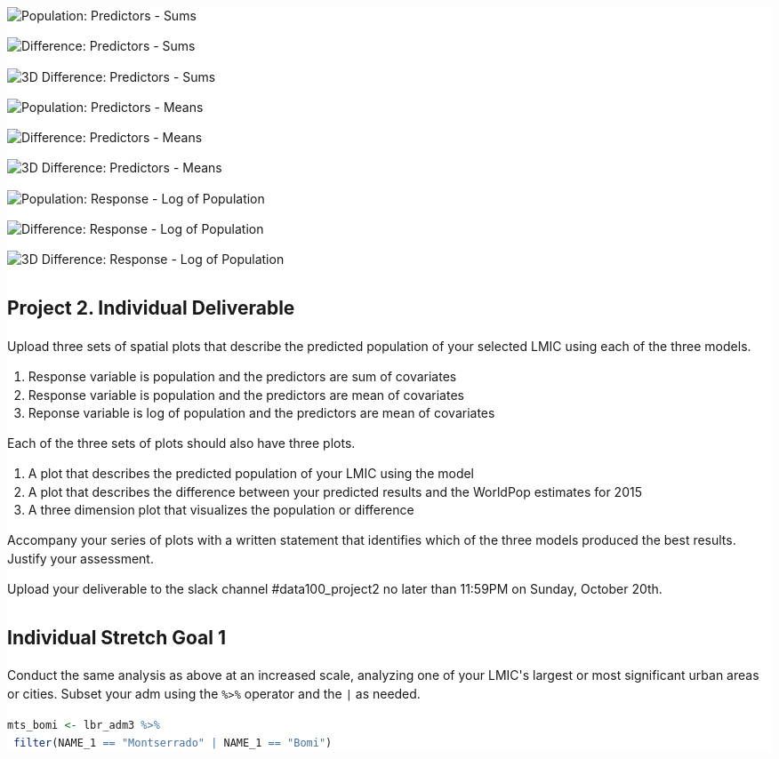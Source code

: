 ![Population: Predictors - Sums](../.gitbook/assets/rplot%20%286%29.png)

![Difference: Predictors - Sums](../.gitbook/assets/rplot10.png)

![3D Difference: Predictors - Sums](../.gitbook/assets/diff1.png)

![Population: Predictors - Means](../.gitbook/assets/rplot11.png)

![Difference: Predictors - Means](../.gitbook/assets/rplot12.png)

![3D Difference: Predictors - Means](../.gitbook/assets/diff2.png)



![Population: Response - Log of Population](../.gitbook/assets/rplot13.png)

![Difference: Response - Log of Population ](../.gitbook/assets/rplot14.png)

![3D Difference: Response - Log of Population ](../.gitbook/assets/diff.png)

## Project 2. Individual Deliverable

Upload three sets of spatial plots that describe the predicted population of your selected LMIC using each of the three models.

1. Response variable is population and the predictors are sum of covariates
2. Response variable is population and the predictors are mean of covariates
3. Reponse variable is log of population and the predictors are mean of covariates

Each of the three sets of plots should also have three plots.

1. A plot that describes the predicted population of your LMIC using the model
2. A plot that describes the difference between your predicted results and the WorldPop estimates for 2015
3. A three dimension plot that visualizes the population or difference

Accompany your series of plots with a written statement that identifies which of the three models produced the best results.  Justify your assessment. 

Upload your deliverable to the slack channel \#data100\_project2 no later than 11:59PM on Sunday, October 20th.

## Individual Stretch Goal 1

Conduct the same analysis as above at an increased scale, analyzing one of your LMIC's largest or most significant urban areas or cities.  Subset your adm using the `%>%` operator and the `|` as needed.

```r
mts_bomi <- lbr_adm3 %>%
 filter(NAME_1 == "Montserrado" | NAME_1 == "Bomi")
```
